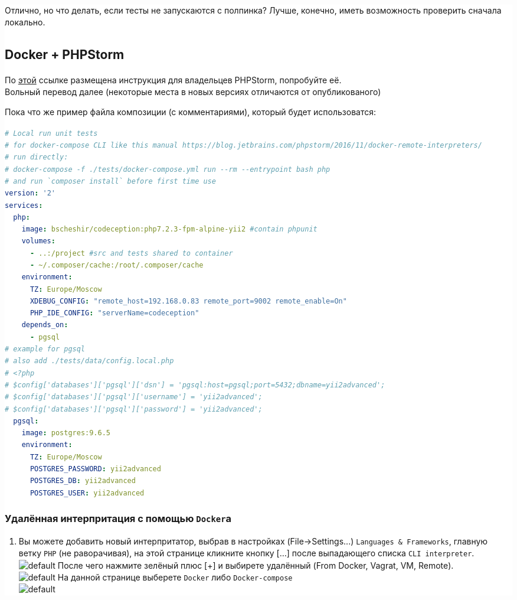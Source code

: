 
Отлично, но что делать, если тесты не запускаются с полпинка? Лучше, конечно, иметь возможность проверить сначала локально.

## Docker + PHPStorm

По [этой](https://blog.jetbrains.com/phpstorm/2016/11/docker-remote-interpreters/) ссылке размещена инструкция для владельцев
PHPStorm, попробуйте её.  
Вольный перевод далее (некоторые места в новых версиях отличаются от опубликованого)

Пока что же пример файла композиции (с комментариями), который будет использоватся: 
```yml
# Local run unit tests
# for docker-compose CLI like this manual https://blog.jetbrains.com/phpstorm/2016/11/docker-remote-interpreters/
# run directly:
# docker-compose -f ./tests/docker-compose.yml run --rm --entrypoint bash php
# and run `composer install` before first time use
version: '2'
services:
  php:
    image: bscheshir/codeception:php7.2.3-fpm-alpine-yii2 #contain phpunit
    volumes:
      - ..:/project #src and tests shared to container
      - ~/.composer/cache:/root/.composer/cache
    environment:
      TZ: Europe/Moscow
      XDEBUG_CONFIG: "remote_host=192.168.0.83 remote_port=9002 remote_enable=On"
      PHP_IDE_CONFIG: "serverName=codeception"
    depends_on:
      - pgsql
# example for pgsql
# also add ./tests/data/config.local.php
# <?php
# $config['databases']['pgsql']['dsn'] = 'pgsql:host=pgsql;port=5432;dbname=yii2advanced';
# $config['databases']['pgsql']['username'] = 'yii2advanced';
# $config['databases']['pgsql']['password'] = 'yii2advanced';
  pgsql:
    image: postgres:9.6.5
    environment:
      TZ: Europe/Moscow
      POSTGRES_PASSWORD: yii2advanced
      POSTGRES_DB: yii2advanced
      POSTGRES_USER: yii2advanced
```

### Удалённая интерпритация с помощью `Docker`а

1. Вы можете добавить новый интерпритатор, выбрав в настройках (File->Settings...)
`Languages & Frameworks`, главную ветку `PHP` (не раворачивая), на этой странице кликните кнопку […] после выпадающего списка `CLI interpreter`.  
![default](https://user-images.githubusercontent.com/5769211/30320405-2c3c3bf2-97bb-11e7-96ac-649beb63d8fa.png)
После чего нажмите зелёный плюс [+] и выбирете удалённый (From Docker, Vagrat, VM, Remote).  
![default](https://user-images.githubusercontent.com/5769211/30320451-53d58a56-97bb-11e7-8db0-1247ca145f98.png)
На данной странице выберете `Docker` либо `Docker-compose`  
![default](https://user-images.githubusercontent.com/5769211/30320664-fea2d984-97bb-11e7-8623-f1b2326a159a.png)
